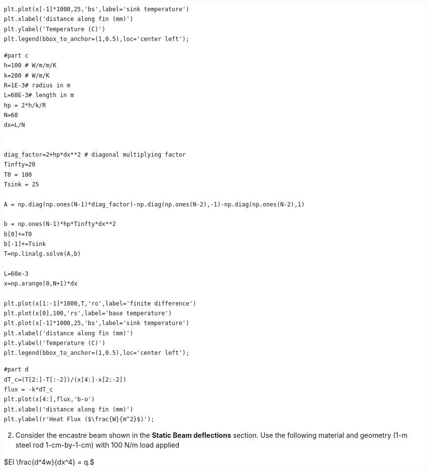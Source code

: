 ```{code-cell} ipython3
plt.plot(x[-1]*1000,25,'bs',label='sink temperature')
plt.xlabel('distance along fin (mm)')
plt.ylabel('Temperature (C)')
plt.legend(bbox_to_anchor=(1,0.5),loc='center left');
```

```{code-cell} ipython3
#part c
h=100 # W/m/m/K
k=200 # W/m/K
R=1E-3# radius in m
L=60E-3# length in m
hp = 2*h/k/R
N=60
dx=L/N


diag_factor=2+hp*dx**2 # diagonal multiplying factor
Tinfty=20
T0 = 100
Tsink = 25

A = np.diag(np.ones(N-1)*diag_factor)-np.diag(np.ones(N-2),-1)-np.diag(np.ones(N-2),1)

b = np.ones(N-1)*hp*Tinfty*dx**2
b[0]+=T0
b[-1]+=Tsink
T=np.linalg.solve(A,b)

L=60e-3
x=np.arange(0,N+1)*dx

plt.plot(x[1:-1]*1000,T,'ro',label='finite difference')
plt.plot(x[0],100,'rs',label='base temperature')
plt.plot(x[-1]*1000,25,'bs',label='sink temperature')
plt.xlabel('distance along fin (mm)')
plt.ylabel('Temperature (C)')
plt.legend(bbox_to_anchor=(1,0.5),loc='center left');
```

```{code-cell} ipython3
#part d
dT_c=(T[2:]-T[:-2])/(x[4:]-x[2:-2])
flux = -k*dT_c
plt.plot(x[4:],flux,'b-o')
plt.xlabel('distance along fin (mm)')
plt.ylabel(r'Heat Flux ($\frac{W}{m^2}$)');
```

2. Consider the encastre beam shown in the __Static Beam deflections__ section. Use the following material and geometry (1-m steel rod 1-cm-by-1-cm) with 100 N/m load applied

$EI \frac{d^4w}{dx^4} = q.$
